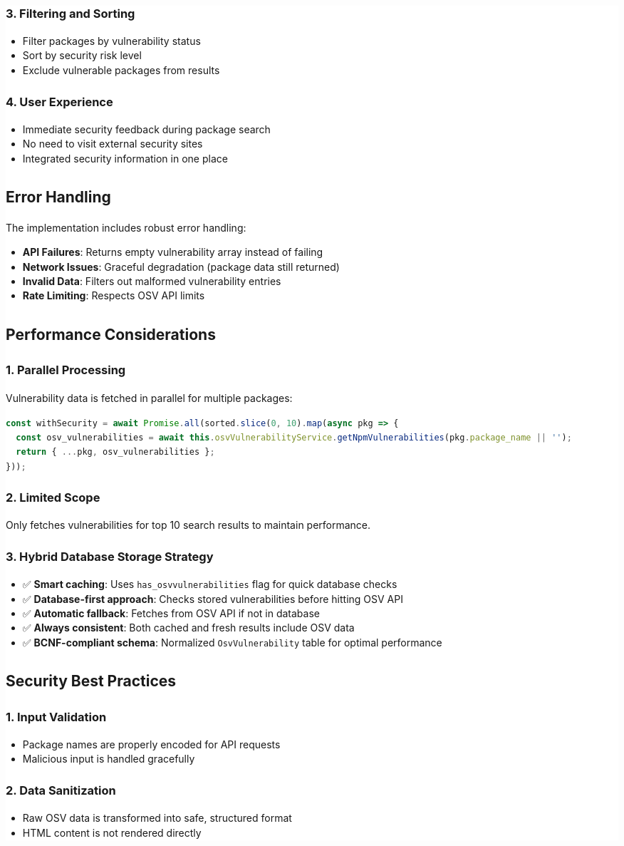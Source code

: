 ### 3. **Filtering and Sorting**
- Filter packages by vulnerability status
- Sort by security risk level
- Exclude vulnerable packages from results

### 4. **User Experience**
- Immediate security feedback during package search
- No need to visit external security sites
- Integrated security information in one place

## Error Handling

The implementation includes robust error handling:

- **API Failures**: Returns empty vulnerability array instead of failing
- **Network Issues**: Graceful degradation (package data still returned)
- **Invalid Data**: Filters out malformed vulnerability entries
- **Rate Limiting**: Respects OSV API limits

## Performance Considerations

### 1. **Parallel Processing**
Vulnerability data is fetched in parallel for multiple packages:
```typescript
const withSecurity = await Promise.all(sorted.slice(0, 10).map(async pkg => {
  const osv_vulnerabilities = await this.osvVulnerabilityService.getNpmVulnerabilities(pkg.package_name || '');
  return { ...pkg, osv_vulnerabilities };
}));
```

### 2. **Limited Scope**
Only fetches vulnerabilities for top 10 search results to maintain performance.

### 3. **Hybrid Database Storage Strategy**
- ✅ **Smart caching**: Uses `has_osvvulnerabilities` flag for quick database checks
- ✅ **Database-first approach**: Checks stored vulnerabilities before hitting OSV API
- ✅ **Automatic fallback**: Fetches from OSV API if not in database
- ✅ **Always consistent**: Both cached and fresh results include OSV data
- ✅ **BCNF-compliant schema**: Normalized `OsvVulnerability` table for optimal performance

## Security Best Practices

### 1. **Input Validation**
- Package names are properly encoded for API requests
- Malicious input is handled gracefully

### 2. **Data Sanitization**
- Raw OSV data is transformed into safe, structured format
- HTML content is not rendered directly
